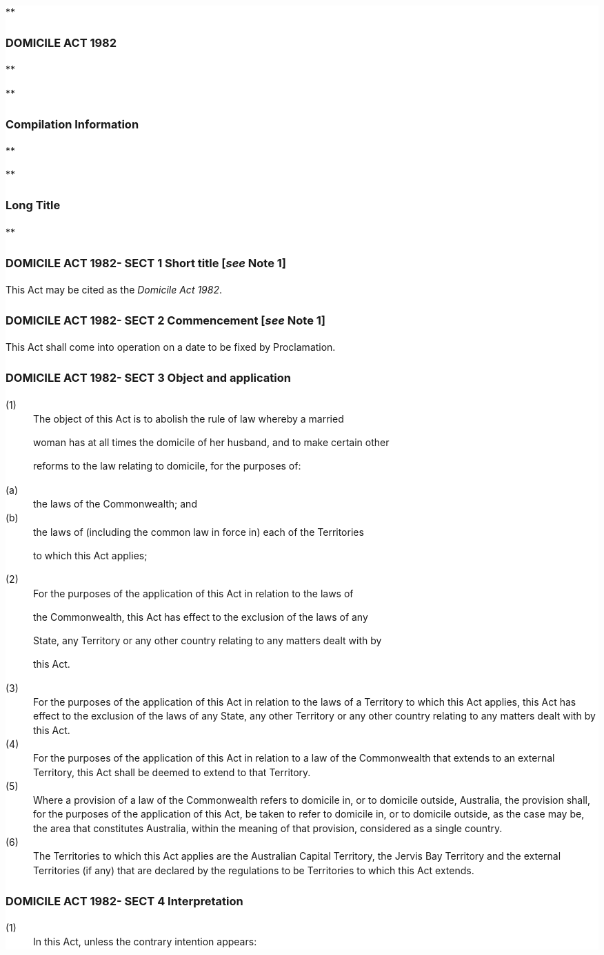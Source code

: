 **

###  DOMICILE ACT 1982 
**


**

###  Compilation Information 
**







**

###  Long Title 
**
###  DOMICILE ACT 1982- SECT 1  Short title [_see_ Note 1] 
This Act may be cited as the _Domicile Act 1982_.

 
###  DOMICILE ACT 1982- SECT 2  Commencement [_see_ Note 1] 
This Act shall come into operation on a date to be fixed by Proclamation.

 
###  DOMICILE ACT 1982- SECT 3  Object and application 
<dt>(1)</dt><dd>The object of this Act is to abolish the rule of law whereby a married

woman has at all times the domicile of her husband, and to make certain other

reforms to the law relating to domicile, for the purposes of:

</dd> 
<dl compact=""><dl compact="">

<dt>(a)</dt><dd>the laws of the Commonwealth; and</dd>

<dt>(b)</dt><dd>the laws of (including the common law in force in) each of the Territories

to which this Act applies;

</dd>

</dl></dl>
<dt>(2)</dt><dd>For the purposes of the application of this Act in relation to the laws of

the Commonwealth, this Act has effect to the exclusion of the laws of any

State, any Territory or any other country relating to any matters dealt with by

this Act.</dd> <dt>(3)</dt><dd>For the purposes of the application of this Act in relation to the laws of a Territory to which this Act applies, this Act has effect to the exclusion of the laws of any State, any other Territory or any other country relating to any matters dealt with by this Act.</dd> <dt>(4)</dt><dd>For the purposes of the application of this Act in relation to a law of the Commonwealth that extends to an external Territory, this Act shall be deemed to extend to that Territory.</dd> <dt>(5)</dt><dd>Where a provision of a law of the Commonwealth refers to domicile in, or to domicile outside, Australia, the provision shall, for the purposes of the application of this Act, be taken to refer to domicile in, or to domicile outside, as the case may be, the area that constitutes Australia, within the meaning of that provision, considered as a single country.</dd> <dt>(6)</dt><dd>The Territories to which this Act applies are the Australian Capital Territory, the Jervis Bay Territory and the external Territories (if any) that are declared by the regulations to be Territories to which this Act extends. </dd> 
###  DOMICILE ACT 1982- SECT 4  Interpretation 
<dt>(1)</dt><dd>In this Act, unless the contrary intention appears:
